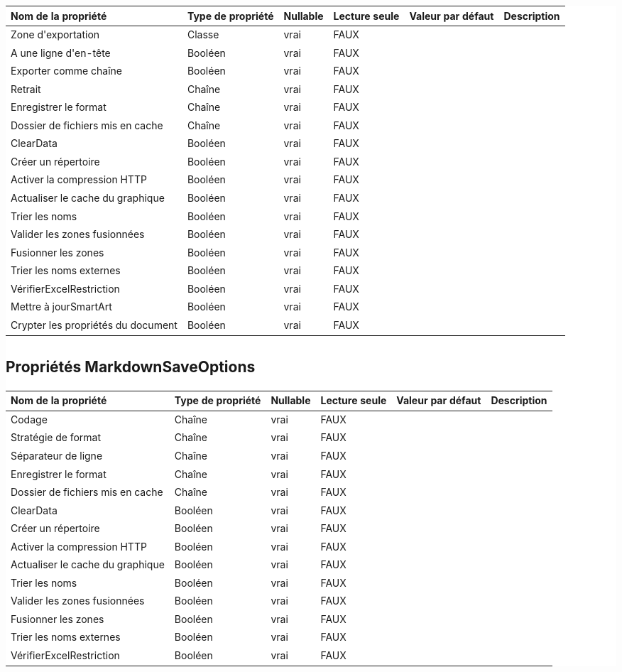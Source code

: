 | Nom de la propriété| Type de propriété| Nullable| Lecture seule| Valeur par défaut| Description|
|:- |:- |:- |:- |:- |:- |
|Zone d'exportation|Classe|vrai| FAUX|||
|A une ligne d'en-tête|Booléen|vrai| FAUX|||
|Exporter comme chaîne|Booléen|vrai| FAUX|||
|Retrait|Chaîne|vrai| FAUX|||
|Enregistrer le format|Chaîne|vrai| FAUX|||
|Dossier de fichiers mis en cache|Chaîne|vrai| FAUX|||
|ClearData|Booléen|vrai| FAUX|||
|Créer un répertoire|Booléen|vrai| FAUX|||
|Activer la compression HTTP|Booléen|vrai| FAUX|||
|Actualiser le cache du graphique|Booléen|vrai| FAUX|||
|Trier les noms|Booléen|vrai| FAUX|||
|Valider les zones fusionnées|Booléen|vrai| FAUX|||
|Fusionner les zones|Booléen|vrai| FAUX|||
|Trier les noms externes|Booléen|vrai| FAUX|||
|VérifierExcelRestriction|Booléen|vrai| FAUX|||
|Mettre à jourSmartArt|Booléen|vrai| FAUX|||
|Crypter les propriétés du document|Booléen|vrai| FAUX|||

## **Propriétés MarkdownSaveOptions**

| Nom de la propriété| Type de propriété| Nullable| Lecture seule| Valeur par défaut| Description|
|:- |:- |:- |:- |:- |:- |
|Codage|Chaîne|vrai| FAUX|||
|Stratégie de format|Chaîne|vrai| FAUX|||
|Séparateur de ligne|Chaîne|vrai| FAUX|||
|Enregistrer le format|Chaîne|vrai| FAUX|||
|Dossier de fichiers mis en cache|Chaîne|vrai| FAUX|||
|ClearData|Booléen|vrai| FAUX|||
|Créer un répertoire|Booléen|vrai| FAUX|||
|Activer la compression HTTP|Booléen|vrai| FAUX|||
|Actualiser le cache du graphique|Booléen|vrai| FAUX|||
|Trier les noms|Booléen|vrai| FAUX|||
|Valider les zones fusionnées|Booléen|vrai| FAUX|||
|Fusionner les zones|Booléen|vrai| FAUX|||
|Trier les noms externes|Booléen|vrai| FAUX|||
|VérifierExcelRestriction|Booléen|vrai| FAUX|||